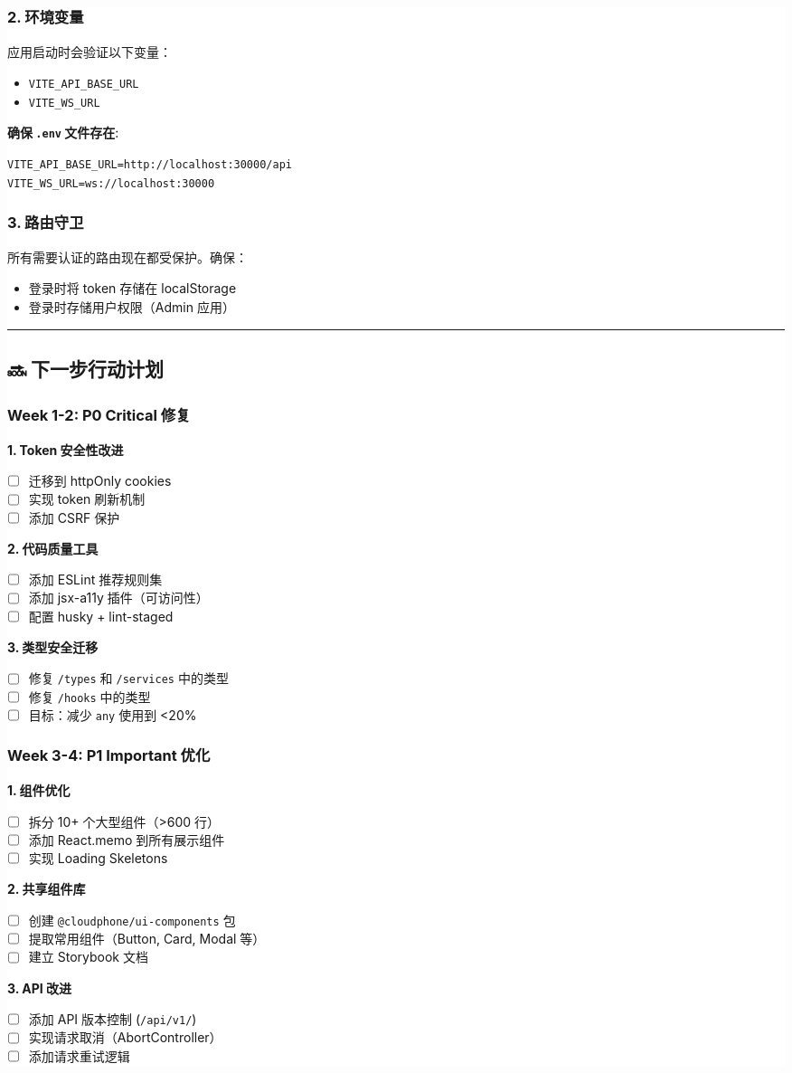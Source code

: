 ### 2. 环境变量

应用启动时会验证以下变量：
- `VITE_API_BASE_URL`
- `VITE_WS_URL`

**确保 `.env` 文件存在**:
```env
VITE_API_BASE_URL=http://localhost:30000/api
VITE_WS_URL=ws://localhost:30000
```

### 3. 路由守卫

所有需要认证的路由现在都受保护。确保：
- 登录时将 token 存储在 localStorage
- 登录时存储用户权限（Admin 应用）

---

## 🔜 下一步行动计划

### Week 1-2: P0 Critical 修复

**1. Token 安全性改进**
- [ ] 迁移到 httpOnly cookies
- [ ] 实现 token 刷新机制
- [ ] 添加 CSRF 保护

**2. 代码质量工具**
- [ ] 添加 ESLint 推荐规则集
- [ ] 添加 jsx-a11y 插件（可访问性）
- [ ] 配置 husky + lint-staged

**3. 类型安全迁移**
- [ ] 修复 `/types` 和 `/services` 中的类型
- [ ] 修复 `/hooks` 中的类型
- [ ] 目标：减少 `any` 使用到 <20%

### Week 3-4: P1 Important 优化

**1. 组件优化**
- [ ] 拆分 10+ 个大型组件（>600 行）
- [ ] 添加 React.memo 到所有展示组件
- [ ] 实现 Loading Skeletons

**2. 共享组件库**
- [ ] 创建 `@cloudphone/ui-components` 包
- [ ] 提取常用组件（Button, Card, Modal 等）
- [ ] 建立 Storybook 文档

**3. API 改进**
- [ ] 添加 API 版本控制 (`/api/v1/`)
- [ ] 实现请求取消（AbortController）
- [ ] 添加请求重试逻辑
